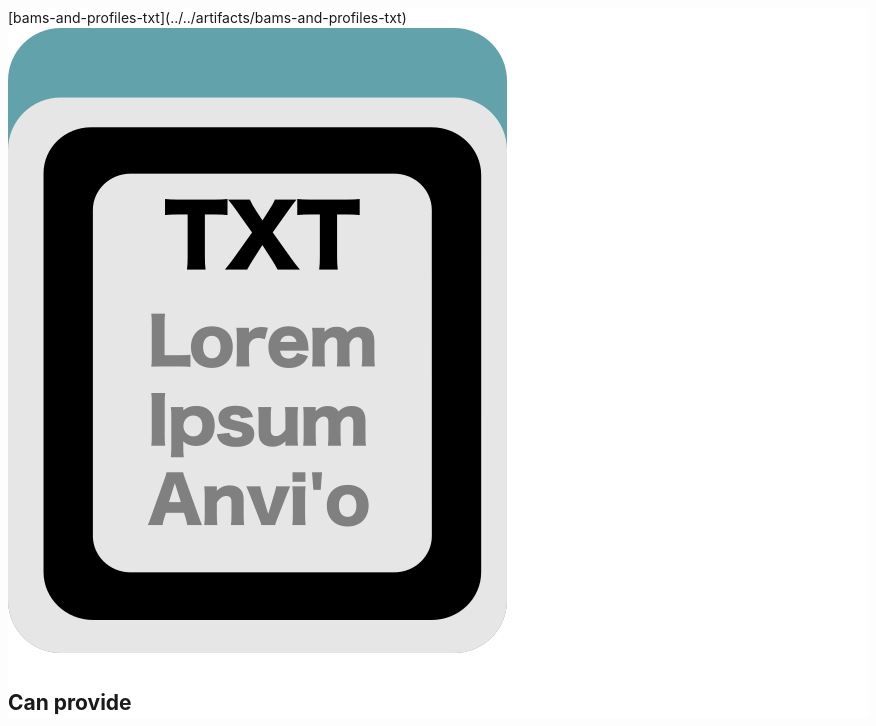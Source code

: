 <p style="text-align: left" markdown="1"><span class="artifact-r">[bams-and-profiles-txt](../../artifacts/bams-and-profiles-txt) <img src="../../images/icons/TXT.png" class="artifact-icon-mini" /></span></p>


## Can provide

